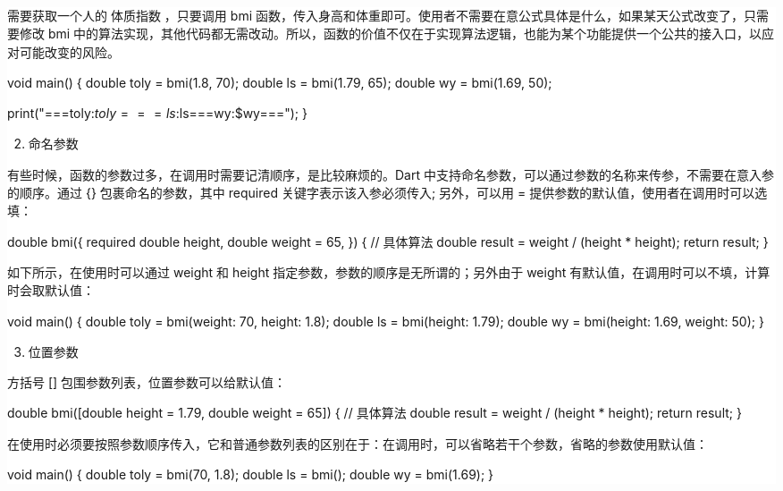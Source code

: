 


需要获取一个人的 体质指数 ，只要调用 bmi 函数，传入身高和体重即可。使用者不需要在意公式具体是什么，如果某天公式改变了，只需要修改 bmi 中的算法实现，其他代码都无需改动。所以，函数的价值不仅在于实现算法逻辑，也能为某个功能提供一个公共的接入口，以应对可能改变的风险。

void main() {
  double toly = bmi(1.8, 70);
  double ls = bmi(1.79, 65);
  double wy = bmi(1.69, 50);

  print("===toly:$toly===ls:$ls===wy:$wy===");
}




2. 命名参数

有些时候，函数的参数过多，在调用时需要记清顺序，是比较麻烦的。Dart 中支持命名参数，可以通过参数的名称来传参，不需要在意入参的顺序。通过 {} 包裹命名的参数，其中 required 关键字表示该入参必须传入; 另外，可以用 = 提供参数的默认值，使用者在调用时可以选填：

double bmi({
  required double height,
  double weight = 65,
}) {
  // 具体算法
  double result = weight / (height * height);
  return result;
}


如下所示，在使用时可以通过 weight 和 height 指定参数，参数的顺序是无所谓的；另外由于 weight 有默认值，在调用时可以不填，计算时会取默认值：

void main() {
  double toly = bmi(weight: 70, height: 1.8);
  double ls = bmi(height: 1.79);
  double wy = bmi(height: 1.69, weight: 50);
}




3. 位置参数

方括号 [] 包围参数列表，位置参数可以给默认值：

double bmi([double height = 1.79, double weight = 65]) {
  // 具体算法
  double result = weight / (height * height);
  return result;
}


在使用时必须要按照参数顺序传入，它和普通参数列表的区别在于：在调用时，可以省略若干个参数，省略的参数使用默认值：

void main() {
  double toly = bmi(70, 1.8);
  double ls = bmi();
  double wy = bmi(1.69);
}
